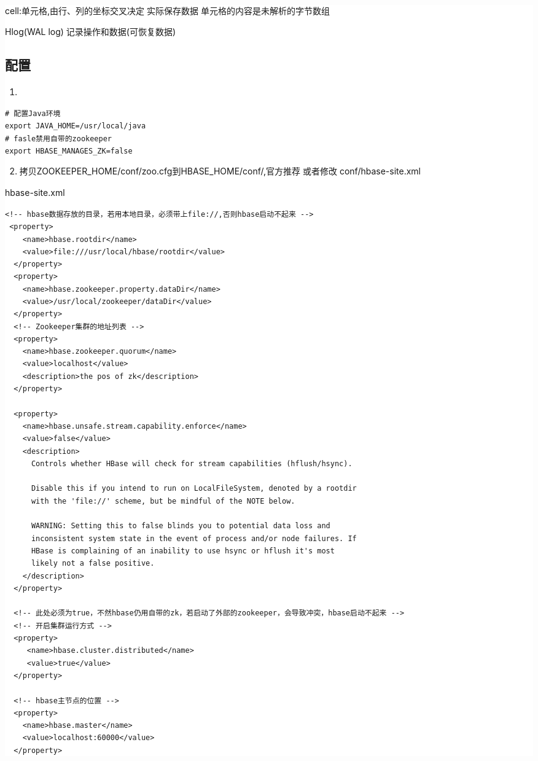 cell:单元格,由行、列的坐标交叉决定
     实际保存数据
     单元格的内容是未解析的字节数组
     
Hlog(WAL log)
    记录操作和数据(可恢复数据)

## 配置
1.
```
# 配置Java环境
export JAVA_HOME=/usr/local/java
# fasle禁用自带的zookeeper
export HBASE_MANAGES_ZK=false
```
2. 拷贝ZOOKEEPER_HOME/conf/zoo.cfg到HBASE_HOME/conf/,官方推荐
或者修改 conf/hbase-site.xml

hbase-site.xml
```
<!-- hbase数据存放的目录，若用本地目录，必须带上file://,否则hbase启动不起来 --> 
 <property>
    <name>hbase.rootdir</name>
    <value>file:///usr/local/hbase/rootdir</value>
  </property>
  <property>
    <name>hbase.zookeeper.property.dataDir</name>
    <value>/usr/local/zookeeper/dataDir</value>
  </property>
  <!-- Zookeeper集群的地址列表 -->
  <property>
    <name>hbase.zookeeper.quorum</name>
    <value>localhost</value>
    <description>the pos of zk</description>
  </property>

  <property>
    <name>hbase.unsafe.stream.capability.enforce</name>
    <value>false</value>
    <description>
      Controls whether HBase will check for stream capabilities (hflush/hsync).

      Disable this if you intend to run on LocalFileSystem, denoted by a rootdir
      with the 'file://' scheme, but be mindful of the NOTE below.

      WARNING: Setting this to false blinds you to potential data loss and
      inconsistent system state in the event of process and/or node failures. If
      HBase is complaining of an inability to use hsync or hflush it's most
      likely not a false positive.
    </description>
  </property>
  
  <!-- 此处必须为true，不然hbase仍用自带的zk，若启动了外部的zookeeper，会导致冲突，hbase启动不起来 -->
  <!-- 开启集群运行方式 --> 
  <property>
     <name>hbase.cluster.distributed</name>
     <value>true</value>
  </property>

  <!-- hbase主节点的位置 -->
  <property>
    <name>hbase.master</name>
    <value>localhost:60000</value>
  </property>
```
